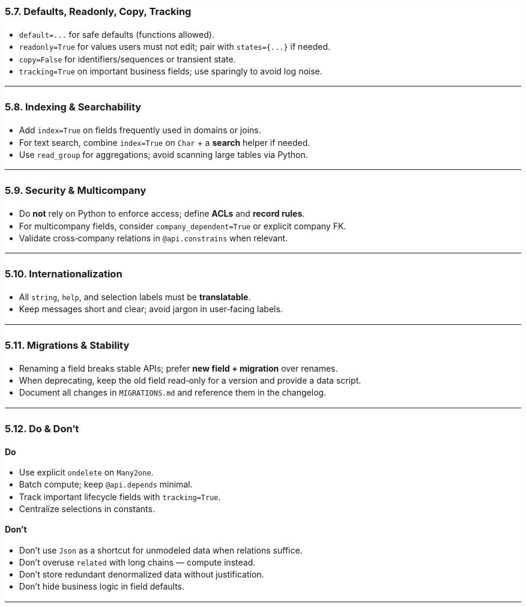 
### 5.7. Defaults, Readonly, Copy, Tracking

- `default=...` for safe defaults (functions allowed).  
- `readonly=True` for values users must not edit; pair with `states={...}` if needed.  
- `copy=False` for identifiers/sequences or transient state.  
- `tracking=True` on important business fields; use sparingly to avoid log noise.

---

### 5.8. Indexing & Searchability

- Add `index=True` on fields frequently used in domains or joins.  
- For text search, combine `index=True` on `Char` + a **search** helper if needed.  
- Use `read_group` for aggregations; avoid scanning large tables via Python.

---

### 5.9. Security & Multicompany

- Do **not** rely on Python to enforce access; define **ACLs** and **record rules**.  
- For multicompany fields, consider `company_dependent=True` or explicit company FK.  
- Validate cross‑company relations in `@api.constrains` when relevant.

---

### 5.10. Internationalization

- All `string`, `help`, and selection labels must be **translatable**.  
- Keep messages short and clear; avoid jargon in user‑facing labels.

---

### 5.11. Migrations & Stability

- Renaming a field breaks stable APIs; prefer **new field + migration** over renames.  
- When deprecating, keep the old field read‑only for a version and provide a data script.  
- Document all changes in `MIGRATIONS.md` and reference them in the changelog.

---

### 5.12. Do & Don’t

**Do**
- Use explicit `ondelete` on `Many2one`.  
- Batch compute; keep `@api.depends` minimal.  
- Track important lifecycle fields with `tracking=True`.  
- Centralize selections in constants.

**Don’t**
- Don’t use `Json` as a shortcut for unmodeled data when relations suffice.  
- Don’t overuse `related` with long chains — compute instead.  
- Don’t store redundant denormalized data without justification.  
- Don’t hide business logic in field defaults.

---